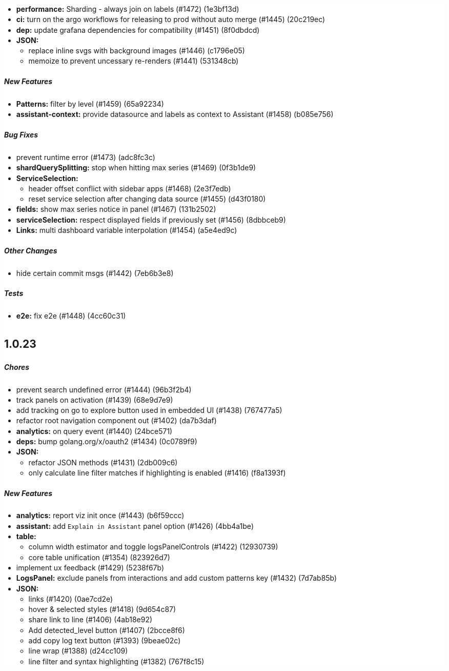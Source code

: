 * **performance:**  Sharding - always join on labels (#1472) (1e3bf13d)
* **ci:**  turn on the argo workflows for releasing to prod without auto merge (#1445) (20c219ec)
* **dep:**  update grafana dependencies for compatibility (#1451) (8f0dbdcd)
* **JSON:**
  *  replace inline svgs with background images (#1446) (c1796e05)
  *  memoize to prevent uncessary re-renders (#1441) (531348cb)

##### New Features

* **Patterns:**  filter by level (#1459) (65a92234)
* **assistant-context:**  provide datasource and labels as context to Assistant (#1458) (b085e756)

##### Bug Fixes

*  prevent runtime error (#1473) (adc8fc3c)
* **shardQuerySplitting:**  stop when hitting max series (#1469) (0f3b1de9)
* **ServiceSelection:**
  *  header offset conflict with sidebar apps (#1468) (2e3f7edb)
  *  reset service selection after changing data source (#1455) (d43f0180)
* **fields:**  show max series notice in panel (#1467) (131b2502)
* **serviceSelection:**  respect displayed fields if previously set (#1456) (8dbbceb9)
* **Links:**  multi dashboard variable interpolation (#1454) (a5e4ed9c)

##### Other Changes

*  hide certain commit msgs (#1442) (7eb6b3e8)

##### Tests

* **e2e:**  fix e2e (#1448) (4cc60c31)


## 1.0.23

##### Chores

*  prevent search undefined error (#1444) (96b3f2b4)
*  track panels on activation (#1439) (68e9d7e9)
*  add tracking on go to explore button used in embedded UI (#1438) (767477a5)
*  refactor root navigation component out (#1402) (da7b3daf)
* **analytics:**  on query event (#1440) (24bce571)
* **deps:**  bump golang.org/x/oauth2 (#1434) (0c0789f9)
* **JSON:**
  *  refactor JSON methods (#1431) (2db009c6)
  *  only calculate line filter matches if highlighting is enabled (#1416) (f8a1393f)

##### New Features

* **analytics:**  report viz init once (#1443) (b6f59ccc)
* **assistant:**  add `Explain in Assistant` panel option (#1426) (4bb4a1be)
* **table:**
  *  column width estimator and toggle logsPanelControls (#1422) (12930739)
  *  core table unification (#1354) (823926d7)
*  implement ux feedback (#1429) (5238f67b)
* **LogsPanel:**  exclude panels from interactions and add custom patterns key (#1432) (7d7ab85b)
* **JSON:**
  *  links (#1420) (0ae7cd2e)
  *  hover & selected styles (#1418) (9d654c87)
  *  share link to line (#1406) (4ab18e92)
  *  Add detected_level button (#1407) (2bcce8f6)
  *  add copy log text button (#1393) (9beae02c)
  *  line wrap (#1388) (d24cc109)
  *  line filter and syntax highlighting (#1382) (767f8c15)
